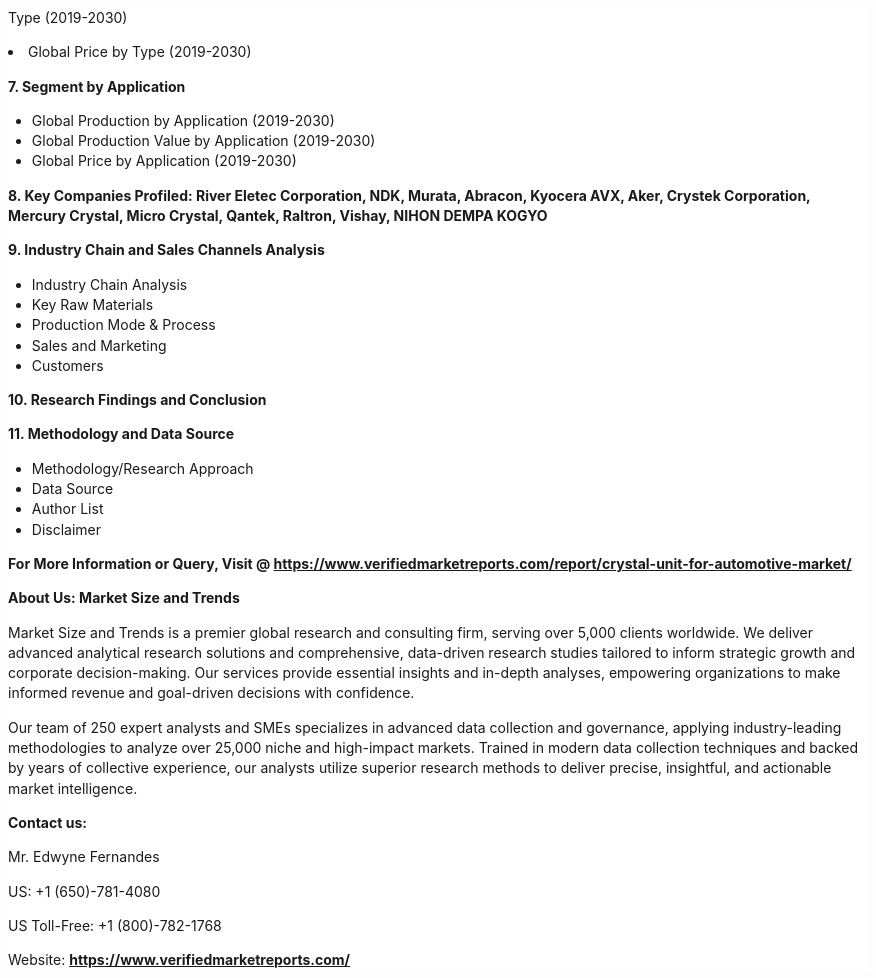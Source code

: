 Type (2019-2030)</li><li>Global Price by Type (2019-2030)</li></ul><p><strong>7. Segment by Application</strong></p><ul><li>Global Production by Application (2019-2030)</li><li>Global Production Value by Application (2019-2030)</li><li>Global Price by Application (2019-2030)</li></ul><p><strong>8. Key Companies Profiled: River Eletec Corporation, NDK, Murata, Abracon, Kyocera AVX, Aker, Crystek Corporation, Mercury Crystal, Micro Crystal, Qantek, Raltron, Vishay, NIHON DEMPA KOGYO</strong></p><p><strong>9. Industry Chain and Sales Channels Analysis</strong></p><ul><li>Industry Chain Analysis</li><li>Key Raw Materials</li><li>Production Mode &amp; Process</li><li>Sales and Marketing</li><li>Customers</li></ul><p><strong>10. Research Findings and Conclusion</strong></p><p><strong>11. Methodology and Data Source</strong></p><ul><li>Methodology/Research Approach</li><li>Data Source</li><li>Author List</li><li>Disclaimer</li></ul></p><p><strong>For More Information or Query, Visit @ <a href="https://www.verifiedmarketreports.com/report/crystal-unit-for-automotive-market/">https://www.verifiedmarketreports.com/report/crystal-unit-for-automotive-market/</a></strong></p><p><strong>About Us: Market Size and Trends</strong></p><p>Market Size and Trends is a premier global research and consulting firm, serving over 5,000 clients worldwide. We deliver advanced analytical research solutions and comprehensive, data-driven research studies tailored to inform strategic growth and corporate decision-making. Our services provide essential insights and in-depth analyses, empowering organizations to make informed revenue and goal-driven decisions with confidence.</p><p>Our team of 250 expert analysts and SMEs specializes in advanced data collection and governance, applying industry-leading methodologies to analyze over 25,000 niche and high-impact markets. Trained in modern data collection techniques and backed by years of collective experience, our analysts utilize superior research methods to deliver precise, insightful, and actionable market intelligence.</p><p><strong>Contact us:</strong></p><p>Mr. Edwyne Fernandes</p><p>US: +1 (650)-781-4080</p><p>US Toll-Free: +1 (800)-782-1768</p><p>Website: <strong><a href="https://www.verifiedmarketreports.com/">https://www.verifiedmarketreports.com/</a></strong></p>
